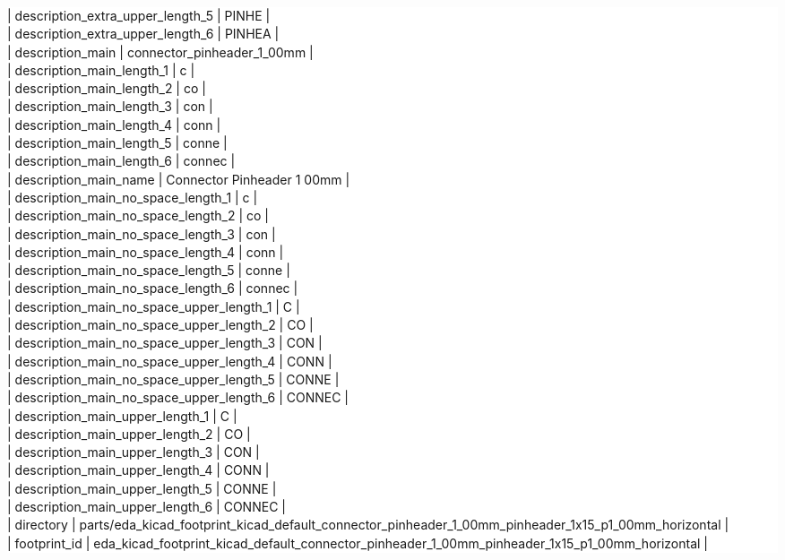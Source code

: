 | description_extra_upper_length_5 | PINHE |  
| description_extra_upper_length_6 | PINHEA |  
| description_main | connector_pinheader_1_00mm |  
| description_main_length_1 | c |  
| description_main_length_2 | co |  
| description_main_length_3 | con |  
| description_main_length_4 | conn |  
| description_main_length_5 | conne |  
| description_main_length_6 | connec |  
| description_main_name | Connector Pinheader 1 00mm |  
| description_main_no_space_length_1 | c |  
| description_main_no_space_length_2 | co |  
| description_main_no_space_length_3 | con |  
| description_main_no_space_length_4 | conn |  
| description_main_no_space_length_5 | conne |  
| description_main_no_space_length_6 | connec |  
| description_main_no_space_upper_length_1 | C |  
| description_main_no_space_upper_length_2 | CO |  
| description_main_no_space_upper_length_3 | CON |  
| description_main_no_space_upper_length_4 | CONN |  
| description_main_no_space_upper_length_5 | CONNE |  
| description_main_no_space_upper_length_6 | CONNEC |  
| description_main_upper_length_1 | C |  
| description_main_upper_length_2 | CO |  
| description_main_upper_length_3 | CON |  
| description_main_upper_length_4 | CONN |  
| description_main_upper_length_5 | CONNE |  
| description_main_upper_length_6 | CONNEC |  
| directory | parts/eda_kicad_footprint_kicad_default_connector_pinheader_1_00mm_pinheader_1x15_p1_00mm_horizontal |  
| footprint_id | eda_kicad_footprint_kicad_default_connector_pinheader_1_00mm_pinheader_1x15_p1_00mm_horizontal |  
